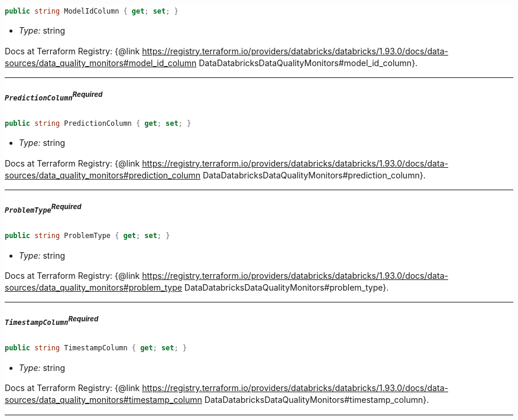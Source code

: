 ```csharp
public string ModelIdColumn { get; set; }
```

- *Type:* string

Docs at Terraform Registry: {@link https://registry.terraform.io/providers/databricks/databricks/1.93.0/docs/data-sources/data_quality_monitors#model_id_column DataDatabricksDataQualityMonitors#model_id_column}.

---

##### `PredictionColumn`<sup>Required</sup> <a name="PredictionColumn" id="@cdktf/provider-databricks.dataDatabricksDataQualityMonitors.DataDatabricksDataQualityMonitorsMonitorsDataProfilingConfigInferenceLog.property.predictionColumn"></a>

```csharp
public string PredictionColumn { get; set; }
```

- *Type:* string

Docs at Terraform Registry: {@link https://registry.terraform.io/providers/databricks/databricks/1.93.0/docs/data-sources/data_quality_monitors#prediction_column DataDatabricksDataQualityMonitors#prediction_column}.

---

##### `ProblemType`<sup>Required</sup> <a name="ProblemType" id="@cdktf/provider-databricks.dataDatabricksDataQualityMonitors.DataDatabricksDataQualityMonitorsMonitorsDataProfilingConfigInferenceLog.property.problemType"></a>

```csharp
public string ProblemType { get; set; }
```

- *Type:* string

Docs at Terraform Registry: {@link https://registry.terraform.io/providers/databricks/databricks/1.93.0/docs/data-sources/data_quality_monitors#problem_type DataDatabricksDataQualityMonitors#problem_type}.

---

##### `TimestampColumn`<sup>Required</sup> <a name="TimestampColumn" id="@cdktf/provider-databricks.dataDatabricksDataQualityMonitors.DataDatabricksDataQualityMonitorsMonitorsDataProfilingConfigInferenceLog.property.timestampColumn"></a>

```csharp
public string TimestampColumn { get; set; }
```

- *Type:* string

Docs at Terraform Registry: {@link https://registry.terraform.io/providers/databricks/databricks/1.93.0/docs/data-sources/data_quality_monitors#timestamp_column DataDatabricksDataQualityMonitors#timestamp_column}.

---